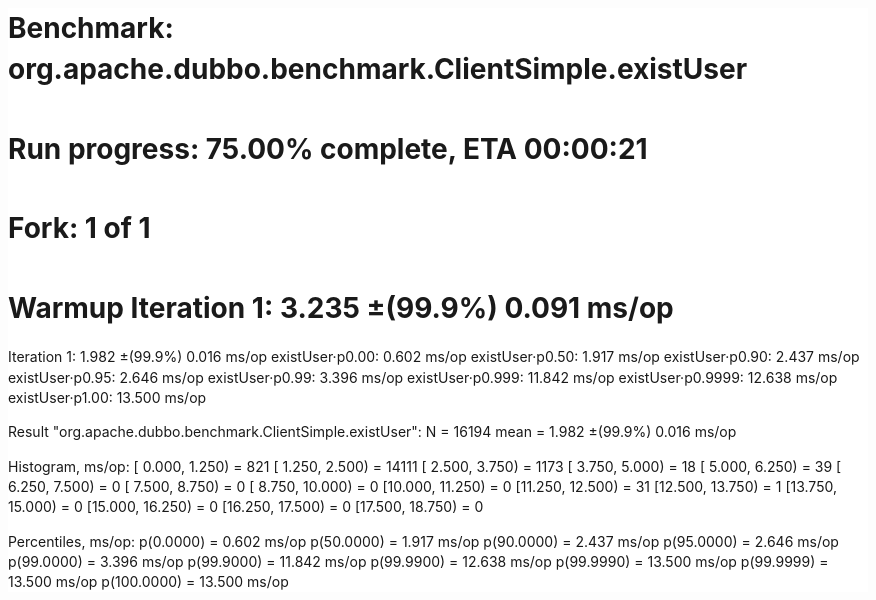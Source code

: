 # Benchmark: org.apache.dubbo.benchmark.ClientSimple.existUser

# Run progress: 75.00% complete, ETA 00:00:21
# Fork: 1 of 1
# Warmup Iteration   1: 3.235 ±(99.9%) 0.091 ms/op
Iteration   1: 1.982 ±(99.9%) 0.016 ms/op
                 existUser·p0.00:   0.602 ms/op
                 existUser·p0.50:   1.917 ms/op
                 existUser·p0.90:   2.437 ms/op
                 existUser·p0.95:   2.646 ms/op
                 existUser·p0.99:   3.396 ms/op
                 existUser·p0.999:  11.842 ms/op
                 existUser·p0.9999: 12.638 ms/op
                 existUser·p1.00:   13.500 ms/op



Result "org.apache.dubbo.benchmark.ClientSimple.existUser":
  N = 16194
  mean =      1.982 ±(99.9%) 0.016 ms/op

  Histogram, ms/op:
    [ 0.000,  1.250) = 821 
    [ 1.250,  2.500) = 14111 
    [ 2.500,  3.750) = 1173 
    [ 3.750,  5.000) = 18 
    [ 5.000,  6.250) = 39 
    [ 6.250,  7.500) = 0 
    [ 7.500,  8.750) = 0 
    [ 8.750, 10.000) = 0 
    [10.000, 11.250) = 0 
    [11.250, 12.500) = 31 
    [12.500, 13.750) = 1 
    [13.750, 15.000) = 0 
    [15.000, 16.250) = 0 
    [16.250, 17.500) = 0 
    [17.500, 18.750) = 0 

  Percentiles, ms/op:
      p(0.0000) =      0.602 ms/op
     p(50.0000) =      1.917 ms/op
     p(90.0000) =      2.437 ms/op
     p(95.0000) =      2.646 ms/op
     p(99.0000) =      3.396 ms/op
     p(99.9000) =     11.842 ms/op
     p(99.9900) =     12.638 ms/op
     p(99.9990) =     13.500 ms/op
     p(99.9999) =     13.500 ms/op
    p(100.0000) =     13.500 ms/op
